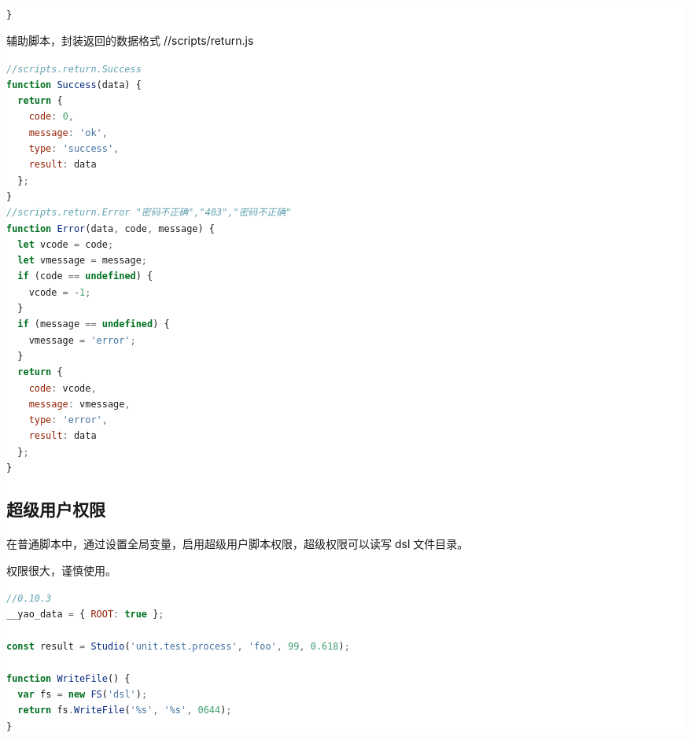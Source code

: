 ```js
}
```

辅助脚本，封装返回的数据格式
//scripts/return.js

```js
//scripts.return.Success
function Success(data) {
  return {
    code: 0,
    message: 'ok',
    type: 'success',
    result: data
  };
}
//scripts.return.Error "密码不正确","403","密码不正确"
function Error(data, code, message) {
  let vcode = code;
  let vmessage = message;
  if (code == undefined) {
    vcode = -1;
  }
  if (message == undefined) {
    vmessage = 'error';
  }
  return {
    code: vcode,
    message: vmessage,
    type: 'error',
    result: data
  };
}
```

## 超级用户权限

在普通脚本中，通过设置全局变量，启用超级用户脚本权限，超级权限可以读写 dsl 文件目录。

权限很大，谨慎使用。

```js
//0.10.3
__yao_data = { ROOT: true };

const result = Studio('unit.test.process', 'foo', 99, 0.618);

function WriteFile() {
  var fs = new FS('dsl');
  return fs.WriteFile('%s', '%s', 0644);
}
```
